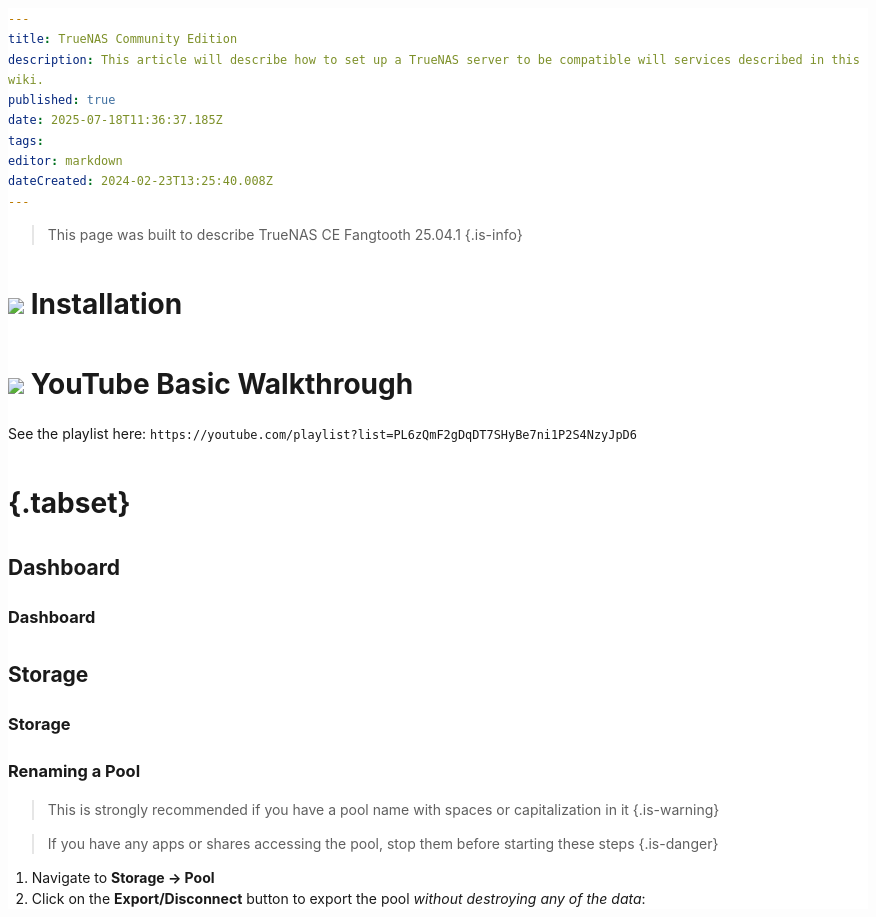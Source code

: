 ```yaml
---
title: TrueNAS Community Edition
description: This article will describe how to set up a TrueNAS server to be compatible will services described in this wiki.
published: true
date: 2025-07-18T11:36:37.185Z
tags: 
editor: markdown
dateCreated: 2024-02-23T13:25:40.008Z
---
```


> This page was built to describe TrueNAS CE Fangtooth 25.04.1
{.is-info}

# <img src="/truenas.png" class="tab-icon"> Installation
[](https://youtu.be/cA8fZ-lfgaA?feature=shared)


# <img src="/youtube.png" class="tab-icon"> YouTube Basic Walkthrough

See the playlist here: `https://youtube.com/playlist?list=PL6zQmF2gDqDT7SHyBe7ni1P2S4NzyJpD6`

# {.tabset}

## Dashboard
### Dashboard
[](https://youtu.be/wbeAWq8WiqE?feature=shared)

## Storage
### Storage
[](https://youtu.be/YgTFRrwJnwY?feature=shared)

### Renaming a Pool

> This is strongly recommended if you have a pool name with spaces or capitalization in it
{.is-warning}

> If you have any apps or shares accessing the pool, stop them before starting these steps
{.is-danger}


1. Navigate to **Storage → Pool**
1. Click on the **Export/Disconnect** button to export the pool *without destroying any of the data*:
